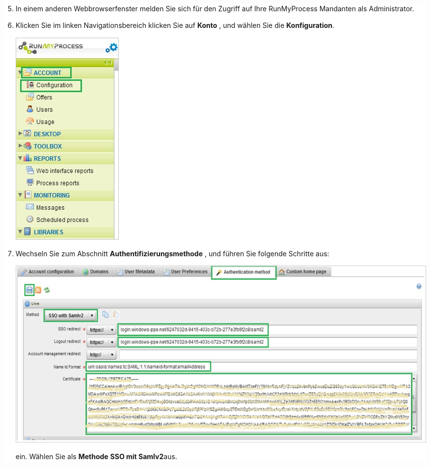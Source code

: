 5. In einem anderen Webbrowserfenster melden Sie sich für den Zugriff auf Ihre RunMyProcess Mandanten als Administrator.

6. Klicken Sie im linken Navigationsbereich klicken Sie auf **Konto** , und wählen Sie die **Konfiguration**.

    ![Konfigurieren der App auf einmaliges Anmelden](./media/active-directory-saas-runmyprocess-tutorial/tutorial_runmyprocess_001.png)

7. Wechseln Sie zum Abschnitt **Authentifizierungsmethode** , und führen Sie folgende Schritte aus:

    ![Konfigurieren der App auf einmaliges Anmelden](./media/active-directory-saas-runmyprocess-tutorial/tutorial_runmyprocess_002.png)

    ein. Wählen Sie als **Methode** **SSO mit Samlv2**aus.
